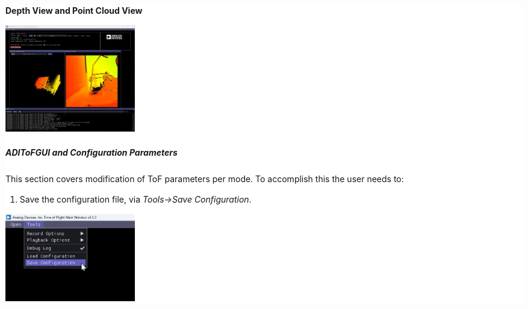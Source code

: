 **Depth View and Point Cloud View**

[<img src="images/aditofgui_5.png" width="25%">](images/aditofgui_5.png)

##### ADIToFGUI and Configuration Parameters

This section covers modification of ToF parameters per mode. To accomplish this the user needs to:

1. Save the configuration file, via *Tools->Save Configuration*.

[<img src="images/aditofgui_6.png" width="25%">](images/aditofgui_6.png)
